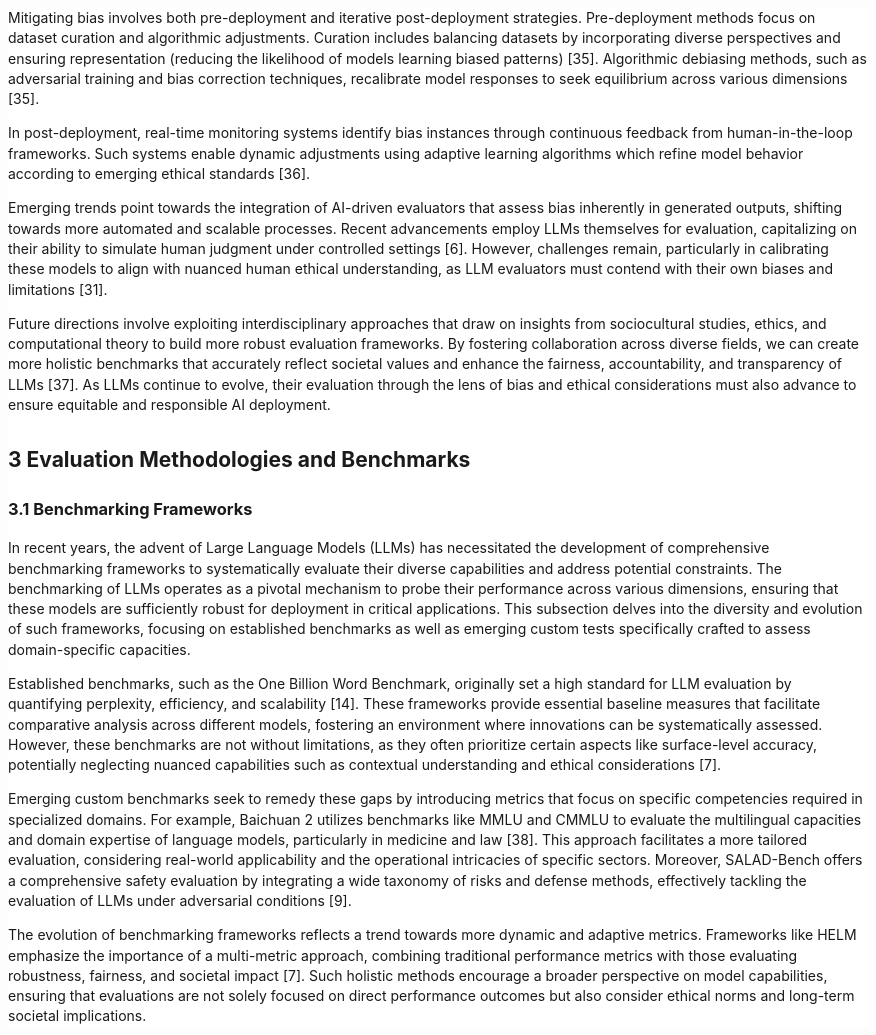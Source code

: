 Mitigating bias involves both pre-deployment and iterative post-deployment strategies. Pre-deployment methods focus on dataset curation and algorithmic adjustments. Curation includes balancing datasets by incorporating diverse perspectives and ensuring representation (reducing the likelihood of models learning biased patterns) [35]. Algorithmic debiasing methods, such as adversarial training and bias correction techniques, recalibrate model responses to seek equilibrium across various dimensions [35]. 

In post-deployment, real-time monitoring systems identify bias instances through continuous feedback from human-in-the-loop frameworks. Such systems enable dynamic adjustments using adaptive learning algorithms which refine model behavior according to emerging ethical standards [36].

Emerging trends point towards the integration of AI-driven evaluators that assess bias inherently in generated outputs, shifting towards more automated and scalable processes. Recent advancements employ LLMs themselves for evaluation, capitalizing on their ability to simulate human judgment under controlled settings [6]. However, challenges remain, particularly in calibrating these models to align with nuanced human ethical understanding, as LLM evaluators must contend with their own biases and limitations [31].

Future directions involve exploiting interdisciplinary approaches that draw on insights from sociocultural studies, ethics, and computational theory to build more robust evaluation frameworks. By fostering collaboration across diverse fields, we can create more holistic benchmarks that accurately reflect societal values and enhance the fairness, accountability, and transparency of LLMs [37]. As LLMs continue to evolve, their evaluation through the lens of bias and ethical considerations must also advance to ensure equitable and responsible AI deployment.

## 3 Evaluation Methodologies and Benchmarks

### 3.1 Benchmarking Frameworks

In recent years, the advent of Large Language Models (LLMs) has necessitated the development of comprehensive benchmarking frameworks to systematically evaluate their diverse capabilities and address potential constraints. The benchmarking of LLMs operates as a pivotal mechanism to probe their performance across various dimensions, ensuring that these models are sufficiently robust for deployment in critical applications. This subsection delves into the diversity and evolution of such frameworks, focusing on established benchmarks as well as emerging custom tests specifically crafted to assess domain-specific capacities.

Established benchmarks, such as the One Billion Word Benchmark, originally set a high standard for LLM evaluation by quantifying perplexity, efficiency, and scalability [14]. These frameworks provide essential baseline measures that facilitate comparative analysis across different models, fostering an environment where innovations can be systematically assessed. However, these benchmarks are not without limitations, as they often prioritize certain aspects like surface-level accuracy, potentially neglecting nuanced capabilities such as contextual understanding and ethical considerations [7].

Emerging custom benchmarks seek to remedy these gaps by introducing metrics that focus on specific competencies required in specialized domains. For example, Baichuan 2 utilizes benchmarks like MMLU and CMMLU to evaluate the multilingual capacities and domain expertise of language models, particularly in medicine and law [38]. This approach facilitates a more tailored evaluation, considering real-world applicability and the operational intricacies of specific sectors. Moreover, SALAD-Bench offers a comprehensive safety evaluation by integrating a wide taxonomy of risks and defense methods, effectively tackling the evaluation of LLMs under adversarial conditions [9].

The evolution of benchmarking frameworks reflects a trend towards more dynamic and adaptive metrics. Frameworks like HELM emphasize the importance of a multi-metric approach, combining traditional performance metrics with those evaluating robustness, fairness, and societal impact [7]. Such holistic methods encourage a broader perspective on model capabilities, ensuring that evaluations are not solely focused on direct performance outcomes but also consider ethical norms and long-term societal implications.
